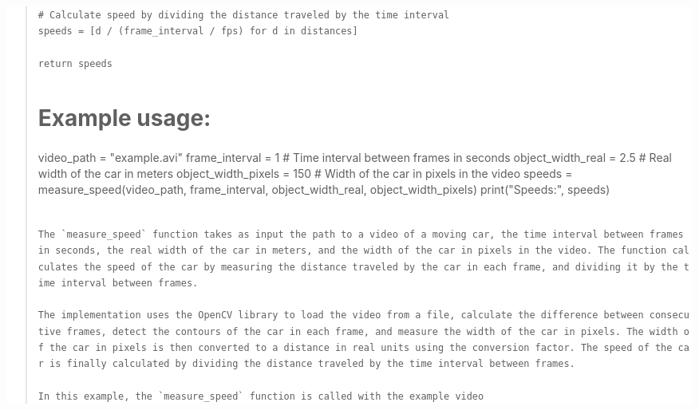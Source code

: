 >     # Calculate speed by dividing the distance traveled by the time interval
>     speeds = [d / (frame_interval / fps) for d in distances]
> 
>     return speeds
> 
> # Example usage:
> video_path = "example.avi"
> frame_interval = 1 # Time interval between frames in seconds
> object_width_real = 2.5 # Real width of the car in meters
> object_width_pixels = 150 # Width of the car in pixels in the video
> speeds = measure_speed(video_path, frame_interval, object_width_real, object_width_pixels)
> print("Speeds:", speeds)
> ```
> 
> The `measure_speed` function takes as input the path to a video of a moving car, the time interval between frames in seconds, the real width of the car in meters, and the width of the car in pixels in the video. The function calculates the speed of the car by measuring the distance traveled by the car in each frame, and dividing it by the time interval between frames.
> 
> The implementation uses the OpenCV library to load the video from a file, calculate the difference between consecutive frames, detect the contours of the car in each frame, and measure the width of the car in pixels. The width of the car in pixels is then converted to a distance in real units using the conversion factor. The speed of the car is finally calculated by dividing the distance traveled by the time interval between frames.
> 
> In this example, the `measure_speed` function is called with the example video
